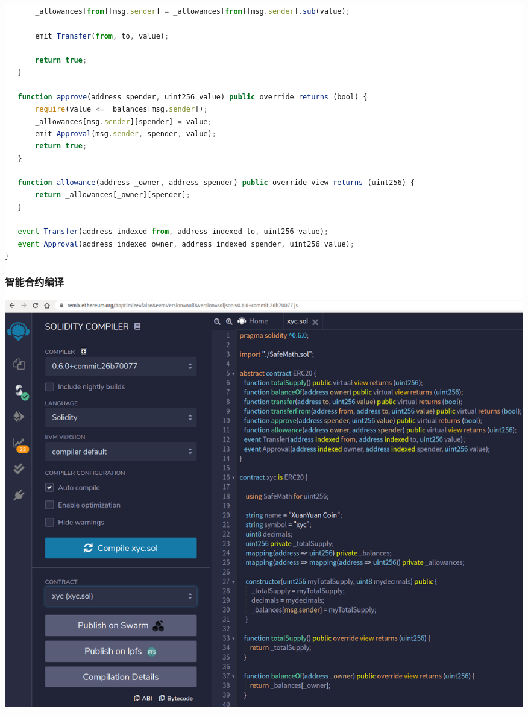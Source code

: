 ```js
       _allowances[from][msg.sender] = _allowances[from][msg.sender].sub(value);

       emit Transfer(from, to, value);

       return true;
   }

   function approve(address spender, uint256 value) public override returns (bool) {
       require(value <= _balances[msg.sender]);
       _allowances[msg.sender][spender] = value;
       emit Approval(msg.sender, spender, value);
       return true;
   }

   function allowance(address _owner, address spender) public override view returns (uint256) {
       return _allowances[_owner][spender];
   }

   event Transfer(address indexed from, address indexed to, uint256 value);
   event Approval(address indexed owner, address indexed spender, uint256 value);
}
```

### 智能合约编译

![image-20200717231417326](imgs/image-20200717231417326.png)
